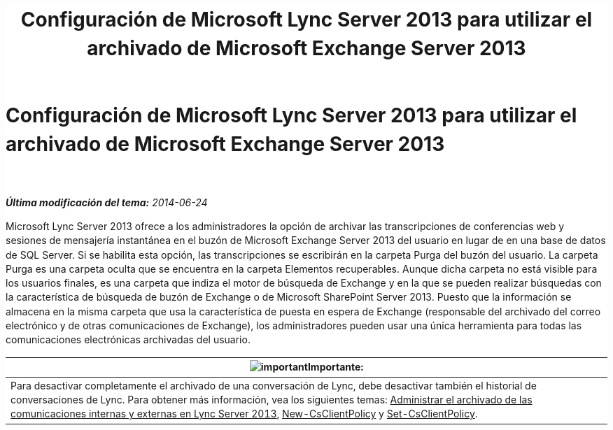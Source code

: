 ﻿---
title: Configuración de Microsoft Lync Server 2013 para utilizar el archivado de Microsoft Exchange Server 2013
TOCTitle: Configuración de Microsoft Lync Server 2013 para utilizar el archivado de Exchange Server 2013
ms:assetid: 260346d1-edc8-4a0c-8ad2-6c2401c3c377
ms:mtpsurl: https://technet.microsoft.com/es-es/library/JJ679896(v=OCS.15)
ms:contentKeyID: 49888932
ms.date: 01/07/2017
mtps_version: v=OCS.15
ms.translationtype: HT
---

# Configuración de Microsoft Lync Server 2013 para utilizar el archivado de Microsoft Exchange Server 2013

 

_**Última modificación del tema:** 2014-06-24_

Microsoft Lync Server 2013 ofrece a los administradores la opción de archivar las transcripciones de conferencias web y sesiones de mensajería instantánea en el buzón de Microsoft Exchange Server 2013 del usuario en lugar de en una base de datos de SQL Server. Si se habilita esta opción, las transcripciones se escribirán en la carpeta Purga del buzón del usuario. La carpeta Purga es una carpeta oculta que se encuentra en la carpeta Elementos recuperables. Aunque dicha carpeta no está visible para los usuarios finales, es una carpeta que indiza el motor de búsqueda de Exchange y en la que se pueden realizar búsquedas con la característica de búsqueda de buzón de Exchange o de Microsoft SharePoint Server 2013. Puesto que la información se almacena en la misma carpeta que usa la característica de puesta en espera de Exchange (responsable del archivado del correo electrónico y de otras comunicaciones de Exchange), los administradores pueden usar una única herramienta para todas las comunicaciones electrónicas archivadas del usuario.

<table>
<thead>
<tr class="header">
<th><img src="images/Gg425917.important(OCS.15).gif" title="important" alt="important" />Importante:</th>
</tr>
</thead>
<tbody>
<tr class="odd">
<td>Para desactivar completamente el archivado de una conversación de Lync, debe desactivar también el historial de conversaciones de Lync. Para obtener más información, vea los siguientes temas: <a href="lync-server-2013-managing-the-archiving-of-internal-and-external-communications.md">Administrar el archivado de las comunicaciones internas y externas en Lync Server 2013</a>, <a href="https://docs.microsoft.com/en-us/powershell/module/skype/New-CsClientPolicy">New-CsClientPolicy</a> y <a href="https://docs.microsoft.com/en-us/powershell/module/skype/Set-CsClientPolicy">Set-CsClientPolicy</a>.</td>
</tr>
</tbody>
</table>

